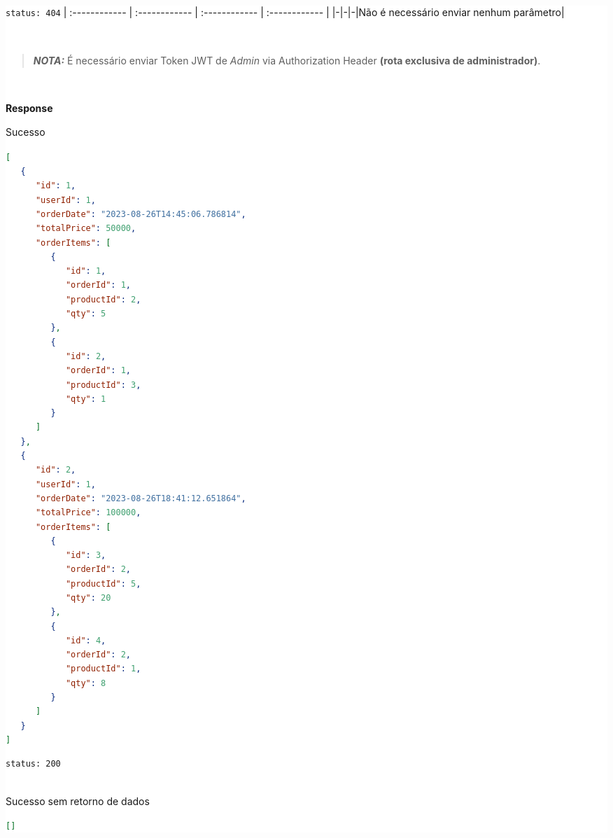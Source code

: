 ```status: 404```
| :------------ | :------------ | :------------ | :------------ |
|-|-|-|Não é necessário enviar nenhum parâmetro|

<br />

> **_NOTA:_**  É necessário enviar Token JWT de *Admin* via Authorization Header **(rota exclusiva de administrador)**.

<br />

**Response**

Sucesso
```json
[
   {
      "id": 1,
      "userId": 1,
      "orderDate": "2023-08-26T14:45:06.786814",
      "totalPrice": 50000,
      "orderItems": [
         {
            "id": 1,
            "orderId": 1,
            "productId": 2,
            "qty": 5
         },
         {
            "id": 2,
            "orderId": 1,
            "productId": 3,
            "qty": 1
         }
      ]
   },
   {
      "id": 2,
      "userId": 1,
      "orderDate": "2023-08-26T18:41:12.651864",
      "totalPrice": 100000,
      "orderItems": [
         {
            "id": 3,
            "orderId": 2,
            "productId": 5,
            "qty": 20
         },
         {
            "id": 4,
            "orderId": 2,
            "productId": 1,
            "qty": 8
         }
      ]
   }
]
```
```status: 200```

<br />
Sucesso sem retorno de dados

```json
[]
```